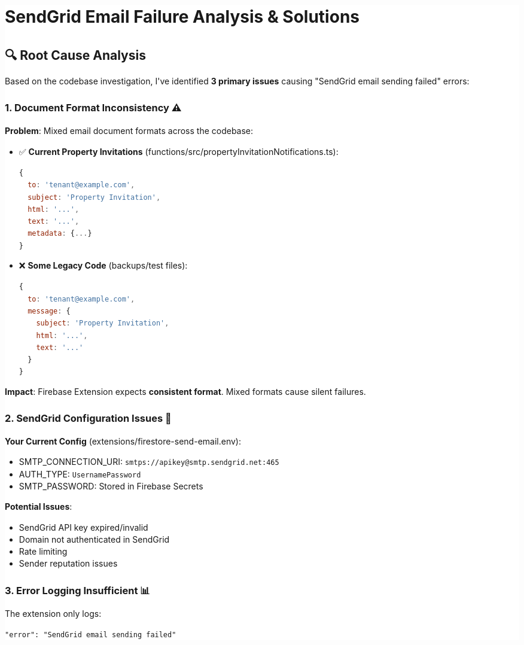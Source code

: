 # SendGrid Email Failure Analysis & Solutions

## 🔍 **Root Cause Analysis**

Based on the codebase investigation, I've identified **3 primary issues** causing "SendGrid email sending failed" errors:

### 1. **Document Format Inconsistency** ⚠️

**Problem**: Mixed email document formats across the codebase:

- ✅ **Current Property Invitations** (functions/src/propertyInvitationNotifications.ts):
  ```javascript
  {
    to: 'tenant@example.com',
    subject: 'Property Invitation',
    html: '...',
    text: '...',
    metadata: {...}
  }
  ```

- ❌ **Some Legacy Code** (backups/test files):
  ```javascript
  {
    to: 'tenant@example.com',
    message: {
      subject: 'Property Invitation',
      html: '...',
      text: '...'
    }
  }
  ```

**Impact**: Firebase Extension expects **consistent format**. Mixed formats cause silent failures.

### 2. **SendGrid Configuration Issues** 🔧

**Your Current Config** (extensions/firestore-send-email.env):
- SMTP_CONNECTION_URI: `smtps://apikey@smtp.sendgrid.net:465`
- AUTH_TYPE: `UsernamePassword` 
- SMTP_PASSWORD: Stored in Firebase Secrets

**Potential Issues**:
- SendGrid API key expired/invalid
- Domain not authenticated in SendGrid
- Rate limiting
- Sender reputation issues

### 3. **Error Logging Insufficient** 📊

The extension only logs:
```
"error": "SendGrid email sending failed"
```
